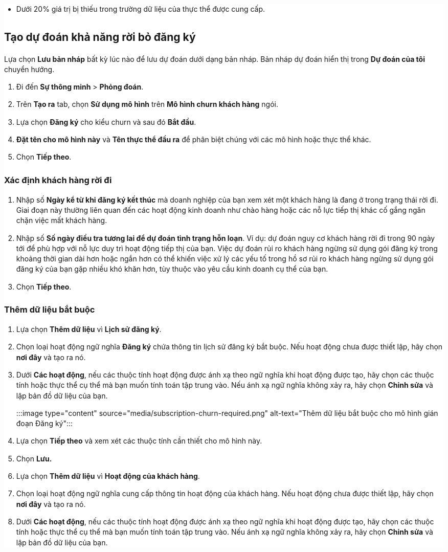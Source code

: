 - Dưới 20% giá trị bị thiếu trong trường dữ liệu của thực thể được cung cấp.

## <a name="create-a-subscription-churn-prediction"></a>Tạo dự đoán khả năng rời bỏ đăng ký

Lựa chọn **Lưu bản nháp** bất kỳ lúc nào để lưu dự đoán dưới dạng bản nháp. Bản nháp dự đoán hiển thị trong **Dự đoán của tôi** chuyển hướng.

1. Đi đến **Sự thông minh** > **Phỏng đoán**.

1. Trên **Tạo ra** tab, chọn **Sử dụng mô hình** trên **Mô hình churn khách hàng** ngói.

1. Lựa chọn **Đăng ký** cho kiểu churn và sau đó **Bắt đầu**.

1. **Đặt tên cho mô hình này** và **Tên thực thể đầu ra** để phân biệt chúng với các mô hình hoặc thực thể khác.

1. Chọn **Tiếp theo**.

### <a name="define-customer-churn"></a>Xác định khách hàng rời đi

1. Nhập số **Ngày kể từ khi đăng ký kết thúc** mà doanh nghiệp của bạn xem xét một khách hàng là đang ở trong trạng thái rời đi. Giai đoạn này thường liên quan đến các hoạt động kinh doanh như chào hàng hoặc các nỗ lực tiếp thị khác cố gắng ngăn chặn việc mất khách hàng.

1. Nhập số **Số ngày điều tra tương lai để dự đoán tình trạng hỗn loạn**. Ví dụ: dự đoán nguy cơ khách hàng rời đi trong 90 ngày tới để phù hợp với nỗ lực duy trì hoạt động tiếp thị của bạn. Việc dự đoán rủi ro khách hàng ngừng sử dụng gói đăng ký trong khoảng thời gian dài hơn hoặc ngắn hơn có thể khiến việc xử lý các yếu tố trong hồ sơ rủi ro khách hàng ngừng sử dụng gói đăng ký của bạn gặp nhiều khó khăn hơn, tùy thuộc vào yêu cầu kinh doanh cụ thể của bạn.

1. Chọn **Tiếp theo**.

### <a name="add-required-data"></a>Thêm dữ liệu bắt buộc

1. Lựa chọn **Thêm dữ liệu** vì **Lịch sử đăng ký**.

1. Chọn loại hoạt động ngữ nghĩa **Đăng ký** chứa thông tin lịch sử đăng ký bắt buộc. Nếu hoạt động chưa được thiết lập, hãy chọn **nơi đây** và tạo ra nó.

1. Dưới **Các hoạt động**, nếu các thuộc tính hoạt động được ánh xạ theo ngữ nghĩa khi hoạt động được tạo, hãy chọn các thuộc tính hoặc thực thể cụ thể mà bạn muốn tính toán tập trung vào. Nếu ánh xạ ngữ nghĩa không xảy ra, hãy chọn **Chỉnh sửa** và lập bản đồ dữ liệu của bạn.
  
   :::image type="content" source="media/subscription-churn-required.png" alt-text="Thêm dữ liệu bắt buộc cho mô hình gián đoạn Đăng ký":::

1. Lựa chọn **Tiếp theo** và xem xét các thuộc tính cần thiết cho mô hình này.

1. Chọn **Lưu.**

1. Lựa chọn **Thêm dữ liệu** vì **Hoạt động của khách hàng**.

1. Chọn loại hoạt động ngữ nghĩa cung cấp thông tin hoạt động của khách hàng. Nếu hoạt động chưa được thiết lập, hãy chọn **nơi đây** và tạo ra nó.

1. Dưới **Các hoạt động**, nếu các thuộc tính hoạt động được ánh xạ theo ngữ nghĩa khi hoạt động được tạo, hãy chọn các thuộc tính hoặc thực thể cụ thể mà bạn muốn tính toán tập trung vào. Nếu ánh xạ ngữ nghĩa không xảy ra, hãy chọn **Chỉnh sửa** và lập bản đồ dữ liệu của bạn.
